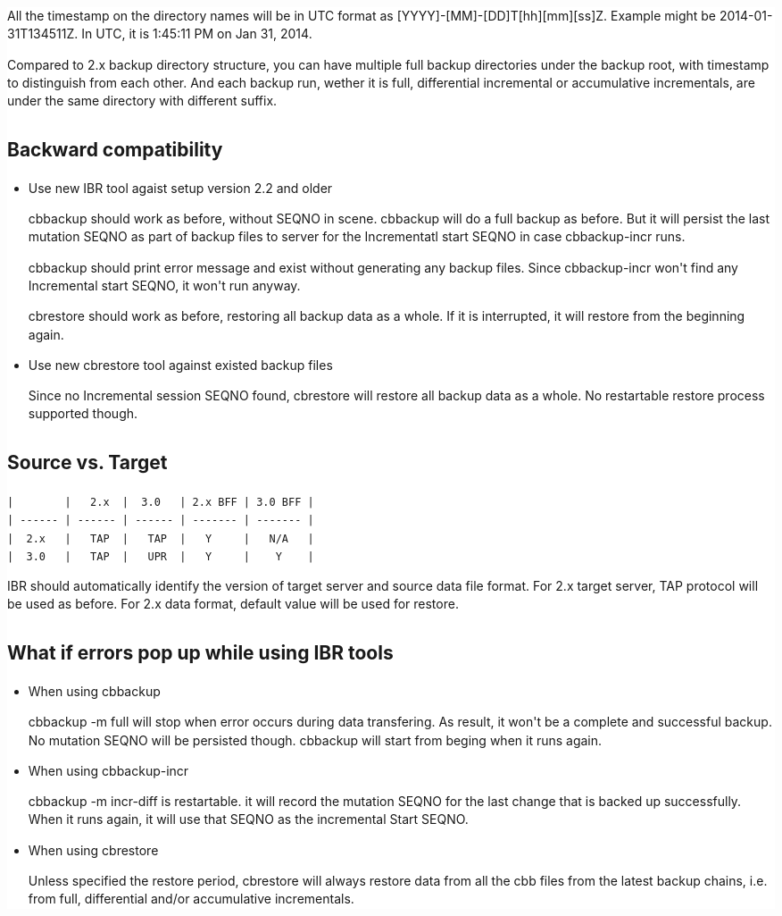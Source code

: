 All the timestamp on the directory names will be in UTC format as [YYYY]-[MM]-[DD]T[hh][mm][ss]Z.  Example might be 2014-01-31T134511Z. In UTC, it is 1:45:11 PM on Jan 31, 2014.

Compared to 2.x backup directory structure, you can have multiple full backup directories under the backup root, with timestamp to distinguish from each other. And each backup run, wether it is full,
differential incremental or accumulative incrementals, are under the same directory with different suffix.

Backward compatibility
----------------------

 - Use new IBR tool agaist setup version 2.2 and older

    cbbackup should work as before, without SEQNO in scene. cbbackup will do a full backup as before. But it will persist the last mutation SEQNO as part of backup files to server for the Incrementatl start SEQNO in case cbbackup-incr runs.

   cbbackup should print error message and exist without generating any backup files. Since cbbackup-incr won't find any Incremental start SEQNO, it won't run anyway.

   cbrestore should work as before, restoring all backup data as a whole. If it is interrupted, it will restore from the beginning again.

 - Use new cbrestore tool against existed backup files

    Since no Incremental session SEQNO found, cbrestore will restore all backup data as a whole. No restartable restore process supported though.

## Source vs. Target   ##

    |        |   2.x  |  3.0   | 2.x BFF | 3.0 BFF |
    | ------ | ------ | ------ | ------- | ------- |
    |  2.x   |   TAP  |   TAP  |   Y     |   N/A   |
    |  3.0   |   TAP  |   UPR  |   Y     |    Y    |

IBR should automatically identify the version of target server and source data file format. For 2.x target server, TAP protocol will be used as before. For 2.x data format, default value will be used for restore.

What if errors pop up while using IBR tools
----------------------------------------

 - When using cbbackup

    cbbackup -m full will stop when error occurs during data transfering. As result, it won't be a complete and successful backup. No mutation SEQNO will be persisted though. cbbackup will start from beging when it runs again.

 - When using cbbackup-incr

    cbbackup -m incr-diff is restartable. it will record the mutation SEQNO for the last change that is backed up successfully. When it runs again, it will use that SEQNO as the incremental Start SEQNO.

 - When using cbrestore

    Unless specified the restore period, cbrestore will always restore data from all the cbb files from the latest backup chains, i.e. from full, differential and/or accumulative incrementals.
